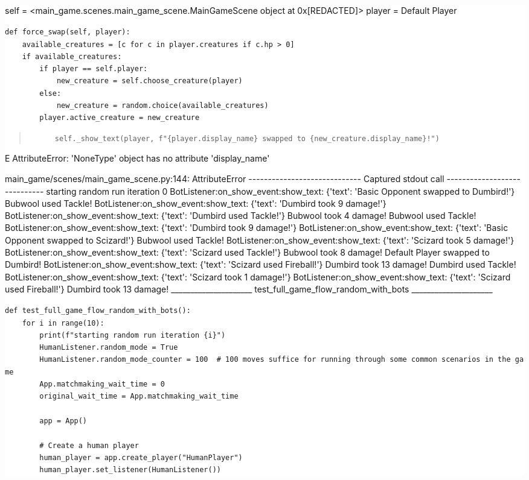 self = <main_game.scenes.main_game_scene.MainGameScene object at 0x[REDACTED]>
player = Default Player

    def force_swap(self, player):
        available_creatures = [c for c in player.creatures if c.hp > 0]
        if available_creatures:
            if player == self.player:
                new_creature = self.choose_creature(player)
            else:
                new_creature = random.choice(available_creatures)
            player.active_creature = new_creature
>           self._show_text(player, f"{player.display_name} swapped to {new_creature.display_name}!")
E           AttributeError: 'NoneType' object has no attribute 'display_name'

main_game/scenes/main_game_scene.py:144: AttributeError
----------------------------- Captured stdout call -----------------------------
starting random run iteration 0
BotListener:on_show_event:show_text: {'text': 'Basic Opponent swapped to Dumbird!'}
Bubwool used Tackle!
BotListener:on_show_event:show_text: {'text': 'Dumbird took 9 damage!'}
BotListener:on_show_event:show_text: {'text': 'Dumbird used Tackle!'}
Bubwool took 4 damage!
Bubwool used Tackle!
BotListener:on_show_event:show_text: {'text': 'Dumbird took 9 damage!'}
BotListener:on_show_event:show_text: {'text': 'Basic Opponent swapped to Scizard!'}
Bubwool used Tackle!
BotListener:on_show_event:show_text: {'text': 'Scizard took 5 damage!'}
BotListener:on_show_event:show_text: {'text': 'Scizard used Tackle!'}
Bubwool took 8 damage!
Default Player swapped to Dumbird!
BotListener:on_show_event:show_text: {'text': 'Scizard used Fireball!'}
Dumbird took 13 damage!
Dumbird used Tackle!
BotListener:on_show_event:show_text: {'text': 'Scizard took 1 damage!'}
BotListener:on_show_event:show_text: {'text': 'Scizard used Fireball!'}
Dumbird took 13 damage!
_____________________ test_full_game_flow_random_with_bots _____________________

    def test_full_game_flow_random_with_bots():
        for i in range(10):
            print(f"starting random run iteration {i}")
            HumanListener.random_mode = True
            HumanListener.random_mode_counter = 100  # 100 moves suffice for running through some common scenarios in the game
            App.matchmaking_wait_time = 0
            original_wait_time = App.matchmaking_wait_time
    
            app = App()
    
            # Create a human player
            human_player = app.create_player("HumanPlayer")
            human_player.set_listener(HumanListener())
    